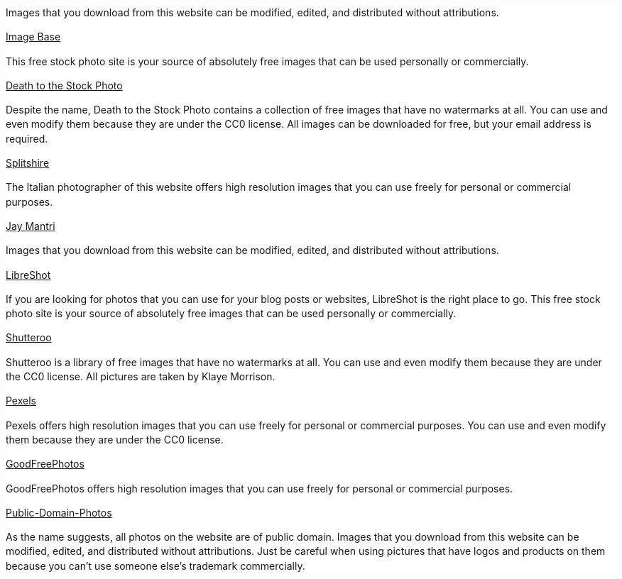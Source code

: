 <span style="font-weight: 400;">Images that you download from this website can be modified, edited, and distributed without attributions.</span>

<a href="http://www.imagebase.net/" rel="nofollow"><span style="font-weight: 400;">Image Base</span></a> <span style="font-weight: 400;"> </span>

<span style="font-weight: 400;">This free stock photo site is your source of absolutely free images that can be used personally or commercially.</span>

<a href="http://deathtothestockphoto.com/" rel="nofollow"><span style="font-weight: 400;"> Death to the Stock Photo</span></a> <span style="font-weight: 400;"> </span>

<span style="font-weight: 400;">Despite the name, Death to the Stock Photo contains a collection of free images that have no watermarks at all. You can use and even modify them because they are under the CC0 license. All images can be downloaded for free, but your email address is required.</span>

<a href="http://splitshire.com/" rel="nofollow"><span style="font-weight: 400;">Splitshire</span></a> <span style="font-weight: 400;"> </span>

<span style="font-weight: 400;">The Italian photographer of this website offers high resolution images that you can use freely for personal or commercial purposes.</span>

<a href="http://jaymantri.com/" rel="nofollow"><span style="font-weight: 400;">Jay Mantri</span></a> <span style="font-weight: 400;"> </span>

<span style="font-weight: 400;">Images that you download from this website can be modified, edited, and distributed without attributions.</span>

<a href="http://libreshot.com/" rel="nofollow"><span style="font-weight: 400;">LibreShot</span></a> <span style="font-weight: 400;"> </span>

<span style="font-weight: 400;">If you are looking for photos that you can use for your blog posts or websites, LibreShot is the right place to go. This free stock photo site is your source of absolutely free images that can be used personally or commercially.</span>

<a href="http://shutteroo.com/" rel="nofollow"><span style="font-weight: 400;">Shutteroo</span></a> <span style="font-weight: 400;"> </span>

<span style="font-weight: 400;">Shutteroo is a library of free images that have no watermarks at all. You can use and even modify them because they are under the CC0 license. All pictures are taken by Klaye Morrison.</span>

<a href="http://www.pexels.com/" rel="nofollow"><span style="font-weight: 400;">Pexels</span></a> <span style="font-weight: 400;"> </span>

<span style="font-weight: 400;">Pexels offers high resolution images that you can use freely for personal or commercial purposes. You can use and even modify them because they are under the CC0 license.</span>

<a href="http://goodfreephotos.com/" rel="nofollow"><span style="font-weight: 400;">GoodFreePhotos</span></a> <span style="font-weight: 400;"> </span>

<span style="font-weight: 400;">GoodFreePhotos offers high resolution images that you can use freely for personal or commercial purposes.</span>

<a href="http://www.public-domain-photos.com/" rel="nofollow"><span style="font-weight: 400;">Public-Domain-Photos</span></a> <span style="font-weight: 400;"> </span>

<span style="font-weight: 400;">As the name suggests, all photos on the website are of public domain. Images that you download from this website can be modified, edited, and distributed without attributions. Just be careful when using pictures that have logos and products on them because you can’t use someone else’s trademark commercially.</span>
